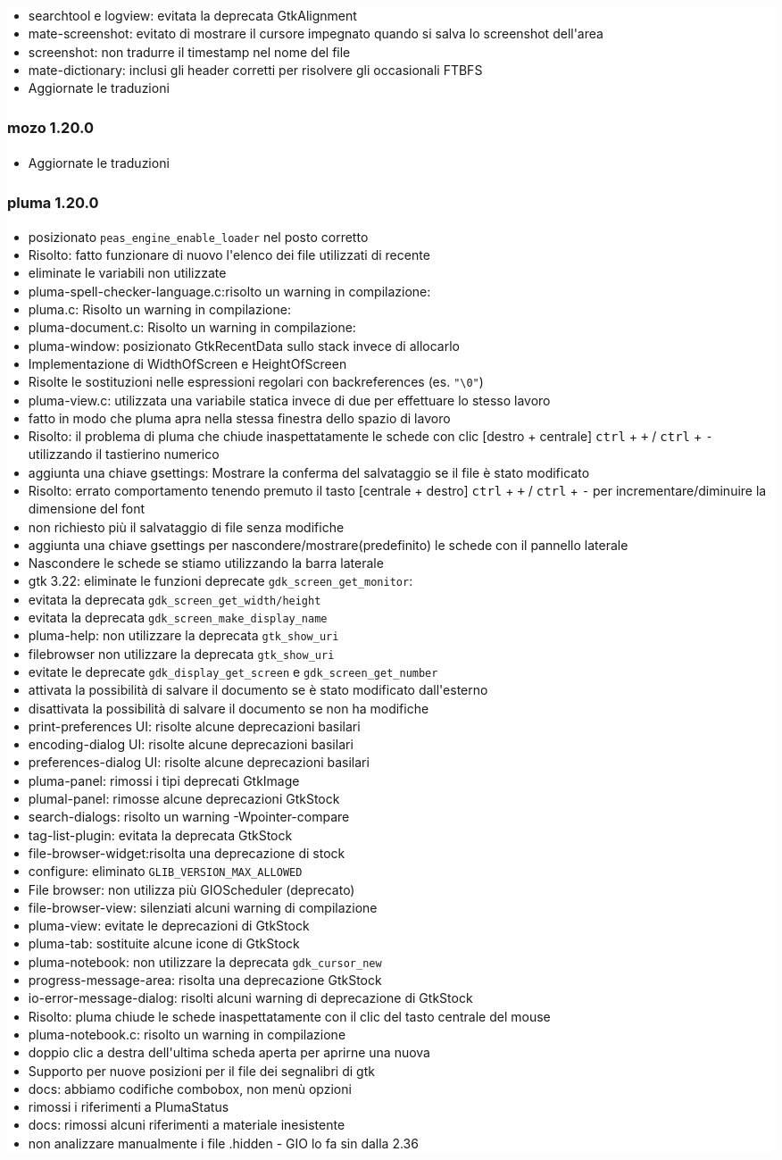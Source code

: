  * searchtool e logview: evitata la deprecata GtkAlignment
  * mate-screenshot: evitato di mostrare il cursore impegnato quando si salva lo screenshot dell'area
  * screenshot: non tradurre il timestamp nel nome del file
  * mate-dictionary: inclusi gli header corretti per risolvere gli occasionali FTBFS
  * Aggiornate le traduzioni

### mozo 1.20.0

  * Aggiornate le traduzioni

### pluma 1.20.0

  * posizionato `peas_engine_enable_loader` nel posto corretto
  * Risolto: fatto funzionare di nuovo l'elenco dei file utilizzati di recente
  * eliminate le variabili non utilizzate
  * pluma-spell-checker-language.c:risolto un warning in compilazione:
  * pluma.c: Risolto un warning in compilazione:
  * pluma-document.c: Risolto un warning in compilazione:
  * pluma-window: posizionato GtkRecentData sullo stack invece di allocarlo
  * Implementazione di WidthOfScreen e HeightOfScreen
  * Risolte le sostituzioni nelle espressioni regolari con backreferences (es. `"\0"`)
  * pluma-view.c: utilizzata una variabile statica invece di due per effettuare lo stesso lavoro
  * fatto in modo che pluma apra nella stessa finestra dello spazio di lavoro
  * Risolto: il problema di pluma che chiude inaspettatamente le schede con clic [destro + centrale] <kbd>ctrl</kbd> + <kbd>+</kbd> / <kbd>ctrl</kbd> + <kbd>-</kbd> utilizzando il tastierino numerico
  * aggiunta una chiave gsettings: Mostrare la conferma del salvataggio se il file è stato modificato
  * Risolto: errato comportamento tenendo premuto il tasto [centrale + destro] <kbd>ctrl</kbd> + <kbd>+</kbd> / <kbd>ctrl</kbd> + <kbd>-</kbd> per incrementare/diminuire la dimensione del font
  * non richiesto più il salvataggio di file senza modifiche
  * aggiunta una chiave gsettings per nascondere/mostrare(predefinito) le schede con il pannello laterale
  * Nascondere le schede se stiamo utilizzando la barra laterale
  * gtk 3.22: eliminate le funzioni deprecate `gdk_screen_get_monitor`:
  * evitata la deprecata `gdk_screen_get_width/height`
  * evitata la deprecata `gdk_screen_make_display_name`
  * pluma-help: non utilizzare la deprecata `gtk_show_uri`
  * filebrowser non utilizzare la deprecata `gtk_show_uri`
  * evitate le deprecate `gdk_display_get_screen` e `gdk_screen_get_number`
  * attivata la possibilità di salvare il documento se è stato modificato dall'esterno
  * disattivata la possibilità di salvare il documento se non ha modifiche
  * print-preferences UI: risolte alcune deprecazioni basilari
  * encoding-dialog UI: risolte alcune deprecazioni basilari
  * preferences-dialog UI: risolte alcune deprecazioni basilari
  * pluma-panel: rimossi i tipi deprecati GtkImage
  * plumal-panel: rimosse alcune deprecazioni GtkStock
  * search-dialogs: risolto un warning -Wpointer-compare
  * tag-list-plugin: evitata la deprecata GtkStock
  * file-browser-widget:risolta una deprecazione di stock
  * configure: eliminato `GLIB_VERSION_MAX_ALLOWED`
  * File browser: non utilizza più GIOScheduler (deprecato)
  * file-browser-view: silenziati alcuni warning di compilazione
  * pluma-view: evitate le deprecazioni di GtkStock
  * pluma-tab: sostituite alcune icone di GtkStock
  * pluma-notebook: non utilizzare la deprecata `gdk_cursor_new`
  * progress-message-area: risolta una deprecazione GtkStock
  * io-error-message-dialog: risolti alcuni warning di deprecazione di GtkStock
  * Risolto: pluma chiude le schede inaspettatamente con il clic del tasto centrale del mouse
  * pluma-notebook.c: risolto un warning in compilazione
  * doppio clic a destra dell'ultima scheda aperta per aprirne una nuova
  * Supporto per nuove posizioni per il file dei segnalibri di gtk
  * docs: abbiamo codifiche combobox, non menù opzioni
  * rimossi i riferimenti a PlumaStatus
  * docs: rimossi alcuni riferimenti a materiale inesistente
  * non analizzare manualmente i file .hidden - GIO lo fa sin dalla 2.36